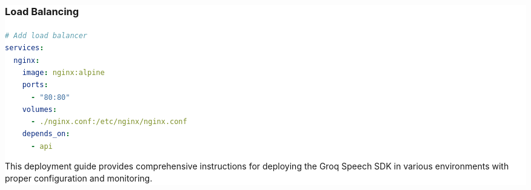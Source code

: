 ### **Load Balancing**
```yaml
# Add load balancer
services:
  nginx:
    image: nginx:alpine
    ports:
      - "80:80"
    volumes:
      - ./nginx.conf:/etc/nginx/nginx.conf
    depends_on:
      - api
```

This deployment guide provides comprehensive instructions for deploying the Groq Speech SDK in various environments with proper configuration and monitoring.